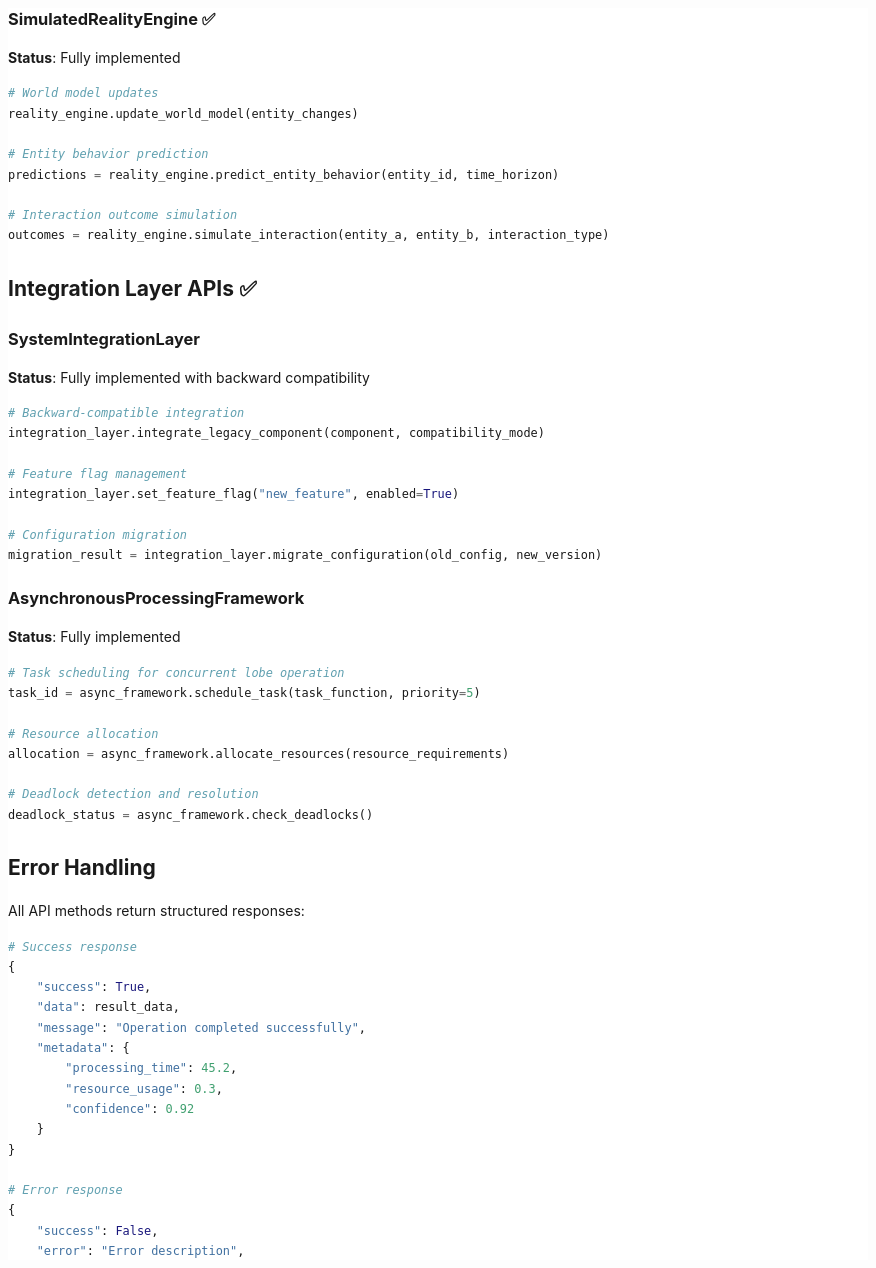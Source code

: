 ### SimulatedRealityEngine ✅
**Status**: Fully implemented

```python
# World model updates
reality_engine.update_world_model(entity_changes)

# Entity behavior prediction
predictions = reality_engine.predict_entity_behavior(entity_id, time_horizon)

# Interaction outcome simulation
outcomes = reality_engine.simulate_interaction(entity_a, entity_b, interaction_type)
```

## Integration Layer APIs ✅

### SystemIntegrationLayer
**Status**: Fully implemented with backward compatibility

```python
# Backward-compatible integration
integration_layer.integrate_legacy_component(component, compatibility_mode)

# Feature flag management
integration_layer.set_feature_flag("new_feature", enabled=True)

# Configuration migration
migration_result = integration_layer.migrate_configuration(old_config, new_version)
```

### AsynchronousProcessingFramework
**Status**: Fully implemented

```python
# Task scheduling for concurrent lobe operation
task_id = async_framework.schedule_task(task_function, priority=5)

# Resource allocation
allocation = async_framework.allocate_resources(resource_requirements)

# Deadlock detection and resolution
deadlock_status = async_framework.check_deadlocks()
```

## Error Handling

All API methods return structured responses:

```python
# Success response
{
    "success": True,
    "data": result_data,
    "message": "Operation completed successfully",
    "metadata": {
        "processing_time": 45.2,
        "resource_usage": 0.3,
        "confidence": 0.92
    }
}

# Error response
{
    "success": False,
    "error": "Error description",
```